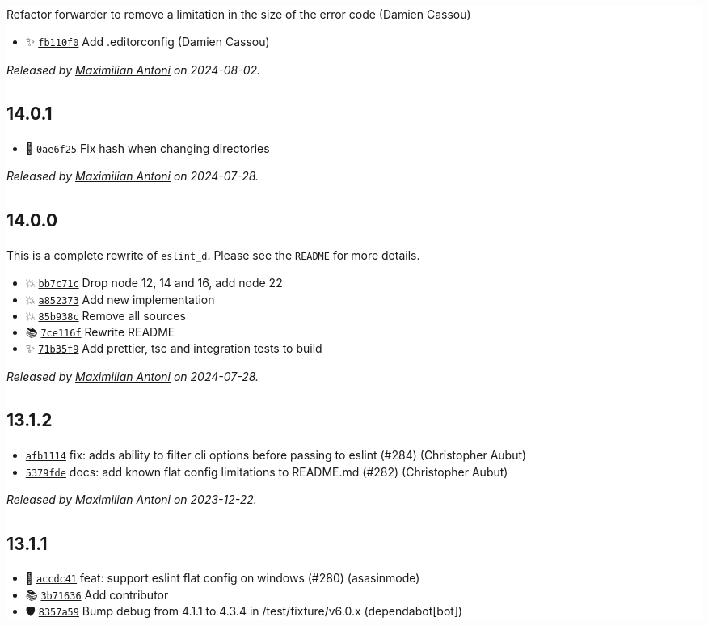   Refactor forwarder to remove a limitation in the size of the error code (Damien Cassou)
- ✨ [`fb110f0`](https://github.com/mantoni/eslint_d.js/commit/fb110f0ae71f09a32f7795af64b5567ad81832bf)
  Add .editorconfig (Damien Cassou)

_Released by [Maximilian Antoni](https://github.com/mantoni) on 2024-08-02._

## 14.0.1

- 🐛 [`0ae6f25`](https://github.com/mantoni/eslint_d.js/commit/0ae6f25cc91c0a8ab7f0774a0ff6562c803e7e83)
  Fix hash when changing directories

_Released by [Maximilian Antoni](https://github.com/mantoni) on 2024-07-28._

## 14.0.0

This is a complete rewrite of `eslint_d`. Please see the `README` for more details.

- 💥 [`bb7c71c`](https://github.com/mantoni/eslint_d.js/commit/bb7c71c13b86668f9de4d5ace542907ba31a1493)
  Drop node 12, 14 and 16, add node 22
- 💥 [`a852373`](https://github.com/mantoni/eslint_d.js/commit/a8523736dbab390b129f13018c0fdcca37b26974)
  Add new implementation
- 💥 [`85b938c`](https://github.com/mantoni/eslint_d.js/commit/85b938c0c0213d4ebcea9ddeab8f80af76867789)
  Remove all sources
- 📚 [`7ce116f`](https://github.com/mantoni/eslint_d.js/commit/7ce116f50f263f9c33da55da1a5341e92975a576)
  Rewrite README
- ✨ [`71b35f9`](https://github.com/mantoni/eslint_d.js/commit/71b35f93649273df711ef41e25effc4937413083)
  Add prettier, tsc and integration tests to build

_Released by [Maximilian Antoni](https://github.com/mantoni) on 2024-07-28._

## 13.1.2

- [`afb1114`](https://github.com/mantoni/eslint_d.js/commit/afb1114e43f2bf144c2b3b0373dc5be6e6a1d6df)
  fix: adds ability to filter cli options before passing to eslint (#284) (Christopher Aubut)
- [`5379fde`](https://github.com/mantoni/eslint_d.js/commit/5379fde4f10f4ae88ff330f2ddd09b4861a11eea)
  docs: add known flat config limitations to README.md (#282) (Christopher Aubut)

_Released by [Maximilian Antoni](https://github.com/mantoni) on 2023-12-22._

## 13.1.1

- 🐛 [`accdc41`](https://github.com/mantoni/eslint_d.js/commit/accdc41e3f132a4c96cff56eb456ef57e7bef136)
  feat: support eslint flat config on windows (#280) (asasinmode)
- 📚 [`3b71636`](https://github.com/mantoni/eslint_d.js/commit/3b716365fefa864d1d7c71f19280eab9afaf0366)
  Add contributor
- 🛡️ [`8357a59`](https://github.com/mantoni/eslint_d.js/commit/8357a5929dae7d2979680069107da308eab0a450)
  Bump debug from 4.1.1 to 4.3.4 in /test/fixture/v6.0.x (dependabot[bot])


[pull 91]: https://github.com/mantoni/eslint_d.js/pull/91
[travis]: https://travis-ci.org/mantoni/eslint_d.js
[eslintd-fix]: https://github.com/aaronjensen/eslintd-fix
[@studio/changes]: https://github.com/javascript-studio/studio-changes
[issue 63]: https://github.com/mantoni/eslint_d.js/issues/63
[pull 59]: https://github.com/mantoni/eslint_d.js/pull/59
[pull 53]: https://github.com/mantoni/eslint_d.js/pull/53
[pull 51]: https://github.com/mantoni/eslint_d.js/pull/51
[issue 45]: https://github.com/mantoni/eslint_d.js/issues/45
[pull 46]: https://github.com/mantoni/eslint_d.js/pull/46
[bda5de5]: https://github.com/eslint/eslint/commit/bda5de5
[pull 43]: https://github.com/mantoni/eslint_d.js/pull/43
[pull #33]: https://github.com/mantoni/eslint_d.js/pull/33
[pull #30]: https://github.com/mantoni/eslint_d.js/pull/30
[issue #7]: https://github.com/mantoni/eslint_d.js/issues/7
[pull #24]: https://github.com/mantoni/eslint_d.js/pull/24
[lint text provided via stdin]: https://github.com/mantoni/eslint_d.js/pull/15
[issue #13]: https://github.com/mantoni/eslint_d.js/issues/13
[issue #10]: https://github.com/mantoni/eslint_d.js/issues/10
[issue #9]: https://github.com/mantoni/eslint_d.js/issues/9
[issue #8]: https://github.com/mantoni/eslint_d.js/issues/8
